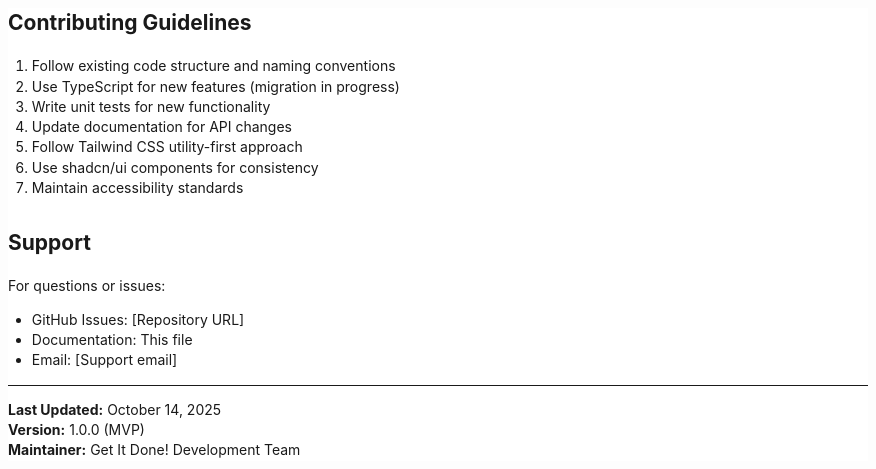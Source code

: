 ## Contributing Guidelines

1. Follow existing code structure and naming conventions
2. Use TypeScript for new features (migration in progress)
3. Write unit tests for new functionality
4. Update documentation for API changes
5. Follow Tailwind CSS utility-first approach
6. Use shadcn/ui components for consistency
7. Maintain accessibility standards

## Support

For questions or issues:
- GitHub Issues: [Repository URL]
- Documentation: This file
- Email: [Support email]

---

**Last Updated:** October 14, 2025  
**Version:** 1.0.0 (MVP)  
**Maintainer:** Get It Done! Development Team

